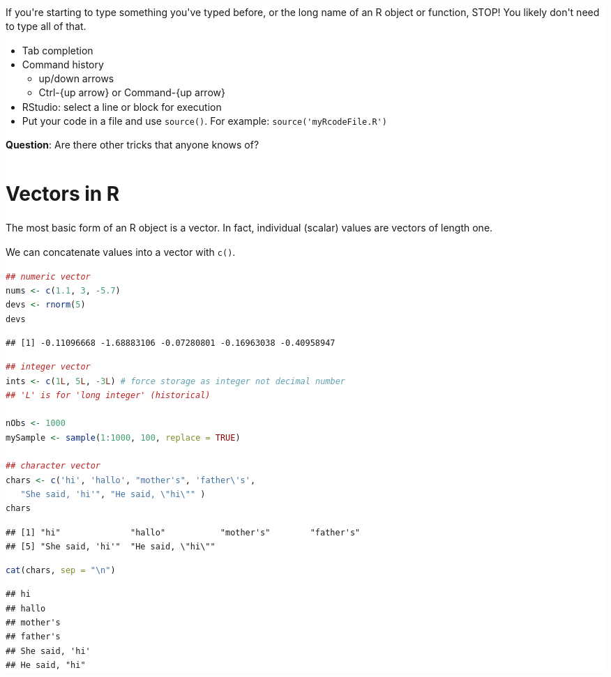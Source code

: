 If you're starting to type something you've typed before, or the long name of an R object or function, STOP!  You likely don't need to type all of that.

- Tab completion
- Command history 
    * up/down arrows
    * Ctrl-{up arrow} or Command-{up arrow}
- RStudio: select a line or block for execution
- Put your code in a file and use `source()`. For example: `source('myRcodeFile.R')`

**Question**: Are there other tricks that anyone knows of?

# Vectors in R

The most basic form of an R object is a vector. In fact, individual (scalar) values are vectors of length one. 

We can concatenate values into a vector with `c()`.


```r
## numeric vector
nums <- c(1.1, 3, -5.7)
devs <- rnorm(5)
devs
```

```
## [1] -0.11096668 -1.68883106 -0.07280801 -0.16963038 -0.40958947
```

```r
## integer vector
ints <- c(1L, 5L, -3L) # force storage as integer not decimal number
## 'L' is for 'long integer' (historical)

nObs <- 1000
mySample <- sample(1:1000, 100, replace = TRUE)

## character vector
chars <- c('hi', 'hallo', "mother's", 'father\'s', 
   "She said, 'hi'", "He said, \"hi\"" )
chars
```

```
## [1] "hi"              "hallo"           "mother's"        "father's"       
## [5] "She said, 'hi'"  "He said, \"hi\""
```

```r
cat(chars, sep = "\n")
```

```
## hi
## hallo
## mother's
## father's
## She said, 'hi'
## He said, "hi"
```
